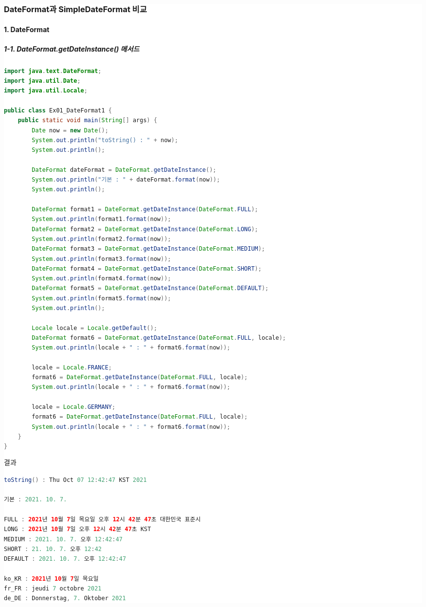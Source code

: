 ###  DateFormat과 SimpleDateFormat 비교

#### 1. DateFormat

##### 	1-1. DateFormat.getDateInstance() 메서드

```java
import java.text.DateFormat;
import java.util.Date;
import java.util.Locale;

public class Ex01_DateFormat1 {
	public static void main(String[] args) {
		Date now = new Date();
		System.out.println("toString() : " + now);
		System.out.println();
		
		DateFormat dateFormat = DateFormat.getDateInstance();
		System.out.println("기본 : " + dateFormat.format(now));
		System.out.println();
		
		DateFormat format1 = DateFormat.getDateInstance(DateFormat.FULL);
		System.out.println(format1.format(now));
		DateFormat format2 = DateFormat.getDateInstance(DateFormat.LONG);
		System.out.println(format2.format(now));
		DateFormat format3 = DateFormat.getDateInstance(DateFormat.MEDIUM);
		System.out.println(format3.format(now));
		DateFormat format4 = DateFormat.getDateInstance(DateFormat.SHORT);
		System.out.println(format4.format(now));
		DateFormat format5 = DateFormat.getDateInstance(DateFormat.DEFAULT);
		System.out.println(format5.format(now));
		System.out.println();
		
		Locale locale = Locale.getDefault();
		DateFormat format6 = DateFormat.getDateInstance(DateFormat.FULL, locale);
		System.out.println(locale + " : " + format6.format(now));
		
		locale = Locale.FRANCE;
		format6 = DateFormat.getDateInstance(DateFormat.FULL, locale);
		System.out.println(locale + " : " + format6.format(now));

		locale = Locale.GERMANY;
		format6 = DateFormat.getDateInstance(DateFormat.FULL, locale);
		System.out.println(locale + " : " + format6.format(now));
	}
}
```

결과

```java
toString() : Thu Oct 07 12:42:47 KST 2021

기본 : 2021. 10. 7.

FULL : 2021년 10월 7일 목요일 오후 12시 42분 47초 대한민국 표준시
LONG : 2021년 10월 7일 오후 12시 42분 47초 KST
MEDIUM : 2021. 10. 7. 오후 12:42:47
SHORT : 21. 10. 7. 오후 12:42
DEFAULT : 2021. 10. 7. 오후 12:42:47

ko_KR : 2021년 10월 7일 목요일
fr_FR : jeudi 7 octobre 2021
de_DE : Donnerstag, 7. Oktober 2021
```

